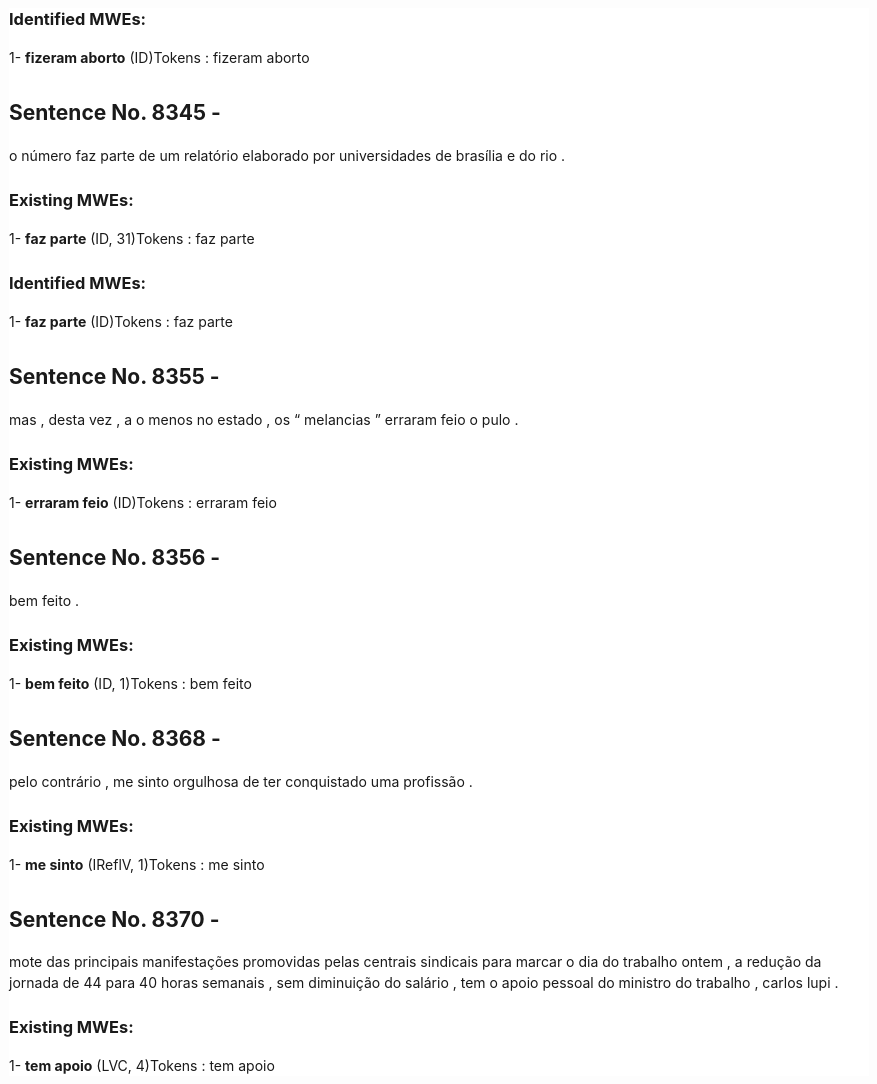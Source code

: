 ### Identified MWEs: 
1- **fizeram aborto** (ID)Tokens : 
fizeram
aborto

## Sentence No. 8345 - 
o número faz parte de um relatório elaborado por universidades de brasília e do rio . 
### Existing MWEs: 
1- **faz parte** (ID, 31)Tokens : 
faz
parte

### Identified MWEs: 
1- **faz parte** (ID)Tokens : 
faz
parte

## Sentence No. 8355 - 
mas , desta vez , a o menos no estado , os “ melancias ” erraram feio o pulo . 
### Existing MWEs: 
1- **erraram feio** (ID)Tokens : 
erraram
feio

## Sentence No. 8356 - 
bem feito . 
### Existing MWEs: 
1- **bem feito** (ID, 1)Tokens : 
bem
feito

## Sentence No. 8368 - 
pelo contrário , me sinto orgulhosa de ter conquistado uma profissão . 
### Existing MWEs: 
1- **me sinto** (IReflV, 1)Tokens : 
me
sinto

## Sentence No. 8370 - 
mote das principais manifestações promovidas pelas centrais sindicais para marcar o dia do trabalho ontem , a redução da jornada de 44 para 40 horas semanais , sem diminuição do salário , tem o apoio pessoal do ministro do trabalho , carlos lupi . 
### Existing MWEs: 
1- **tem apoio** (LVC, 4)Tokens : 
tem
apoio
